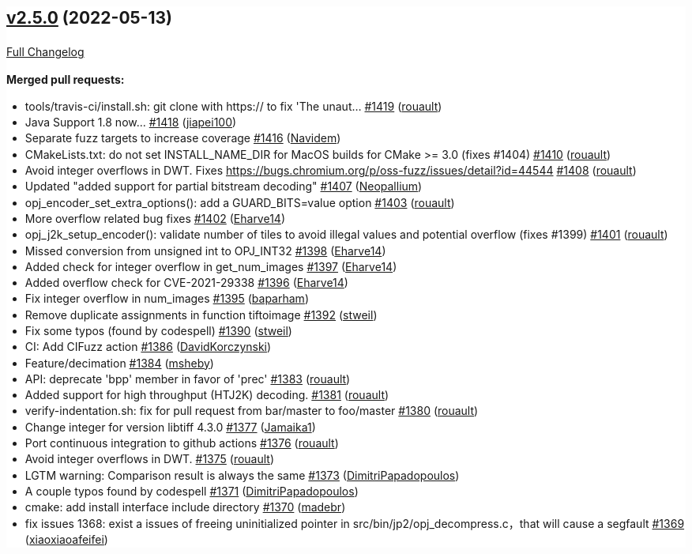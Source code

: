 
## [v2.5.0](https://github.com/uclouvain/openjpeg/releases/v2.5.0) (2022-05-13)

[Full Changelog](https://github.com/uclouvain/openjpeg/compare/v2.4.0...v2.5.0)

**Merged pull requests:**

- tools/travis-ci/install.sh: git clone with https:// to fix 'The unaut… [\#1419](https://github.com/uclouvain/openjpeg/pull/1419) ([rouault](https://github.com/rouault))
- Java Support 1.8 now... [\#1418](https://github.com/uclouvain/openjpeg/pull/1418) ([jiapei100](https://github.com/jiapei100))
- Separate fuzz targets to increase coverage [\#1416](https://github.com/uclouvain/openjpeg/pull/1416) ([Navidem](https://github.com/Navidem))
- CMakeLists.txt: do not set INSTALL\_NAME\_DIR for MacOS builds for CMake \>= 3.0 \(fixes \#1404\) [\#1410](https://github.com/uclouvain/openjpeg/pull/1410) ([rouault](https://github.com/rouault))
- Avoid integer overflows in DWT. Fixes https://bugs.chromium.org/p/oss-fuzz/issues/detail?id=44544 [\#1408](https://github.com/uclouvain/openjpeg/pull/1408) ([rouault](https://github.com/rouault))
- Updated "added support for partial bitstream decoding" [\#1407](https://github.com/uclouvain/openjpeg/pull/1407) ([Neopallium](https://github.com/Neopallium))
- opj\_encoder\_set\_extra\_options\(\): add a GUARD\_BITS=value option [\#1403](https://github.com/uclouvain/openjpeg/pull/1403) ([rouault](https://github.com/rouault))
- More overflow related bug fixes [\#1402](https://github.com/uclouvain/openjpeg/pull/1402) ([Eharve14](https://github.com/Eharve14))
- opj\_j2k\_setup\_encoder\(\): validate number of tiles to avoid illegal values and potential overflow \(fixes \#1399\) [\#1401](https://github.com/uclouvain/openjpeg/pull/1401) ([rouault](https://github.com/rouault))
- Missed conversion from unsigned int to OPJ\_INT32  [\#1398](https://github.com/uclouvain/openjpeg/pull/1398) ([Eharve14](https://github.com/Eharve14))
- Added check for integer overflow in get\_num\_images  [\#1397](https://github.com/uclouvain/openjpeg/pull/1397) ([Eharve14](https://github.com/Eharve14))
- Added overflow check for CVE-2021-29338  [\#1396](https://github.com/uclouvain/openjpeg/pull/1396) ([Eharve14](https://github.com/Eharve14))
- Fix integer overflow in num\_images [\#1395](https://github.com/uclouvain/openjpeg/pull/1395) ([baparham](https://github.com/baparham))
- Remove duplicate assignments in function tiftoimage [\#1392](https://github.com/uclouvain/openjpeg/pull/1392) ([stweil](https://github.com/stweil))
- Fix some typos \(found by codespell\) [\#1390](https://github.com/uclouvain/openjpeg/pull/1390) ([stweil](https://github.com/stweil))
- CI: Add CIFuzz action [\#1386](https://github.com/uclouvain/openjpeg/pull/1386) ([DavidKorczynski](https://github.com/DavidKorczynski))
- Feature/decimation [\#1384](https://github.com/uclouvain/openjpeg/pull/1384) ([msheby](https://github.com/msheby))
- API: deprecate 'bpp' member in favor of 'prec' [\#1383](https://github.com/uclouvain/openjpeg/pull/1383) ([rouault](https://github.com/rouault))
- Added support for high throughput \(HTJ2K\) decoding. [\#1381](https://github.com/uclouvain/openjpeg/pull/1381) ([rouault](https://github.com/rouault))
- verify-indentation.sh: fix for pull request from bar/master to foo/master [\#1380](https://github.com/uclouvain/openjpeg/pull/1380) ([rouault](https://github.com/rouault))
- Change integer for version libtiff 4.3.0 [\#1377](https://github.com/uclouvain/openjpeg/pull/1377) ([Jamaika1](https://github.com/Jamaika1))
- Port continuous integration to github actions [\#1376](https://github.com/uclouvain/openjpeg/pull/1376) ([rouault](https://github.com/rouault))
- Avoid integer overflows in DWT.  [\#1375](https://github.com/uclouvain/openjpeg/pull/1375) ([rouault](https://github.com/rouault))
- LGTM warning: Comparison result is always the same [\#1373](https://github.com/uclouvain/openjpeg/pull/1373) ([DimitriPapadopoulos](https://github.com/DimitriPapadopoulos))
- A couple typos found by codespell [\#1371](https://github.com/uclouvain/openjpeg/pull/1371) ([DimitriPapadopoulos](https://github.com/DimitriPapadopoulos))
- cmake: add install interface include directory [\#1370](https://github.com/uclouvain/openjpeg/pull/1370) ([madebr](https://github.com/madebr))
- fix issues 1368: exist a issues of freeing uninitialized pointer in src/bin/jp2/opj\_decompress.c，that will cause a segfault [\#1369](https://github.com/uclouvain/openjpeg/pull/1369) ([xiaoxiaoafeifei](https://github.com/xiaoxiaoafeifei))